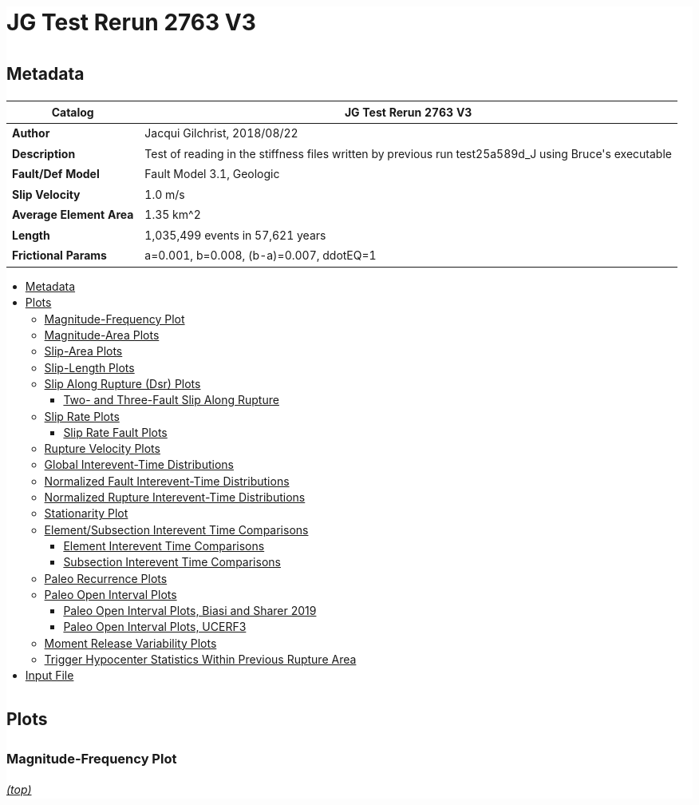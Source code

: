 # JG Test Rerun 2763 V3
## Metadata
| **Catalog** | JG Test Rerun 2763 V3 |
|-----|-----|
| **Author** | Jacqui Gilchrist, 2018/08/22 |
| **Description** | Test of reading in the stiffness files written by previous run test25a589d_J using Bruce's executable |
| **Fault/Def Model** | Fault Model 3.1, Geologic |
| **Slip Velocity** | 1.0 m/s |
| **Average Element Area** | 1.35 km^2 |
| **Length** | 1,035,499 events in 57,621 years |
| **Frictional Params** | a=0.001, b=0.008, (b-a)=0.007, ddotEQ=1 |

* [Metadata](#metadata)
* [Plots](#plots)
  * [Magnitude-Frequency Plot](#magnitude-frequency-plot)
  * [Magnitude-Area Plots](#magnitude-area-plots)
  * [Slip-Area Plots](#slip-area-plots)
  * [Slip-Length Plots](#slip-length-plots)
  * [Slip Along Rupture (Dsr) Plots](#slip-along-rupture-dsr-plots)
    * [Two- and Three-Fault Slip Along Rupture](#two--and-three-fault-slip-along-rupture)
  * [Slip Rate Plots](#slip-rate-plots)
    * [Slip Rate Fault Plots](#slip-rate-fault-plots)
  * [Rupture Velocity Plots](#rupture-velocity-plots)
  * [Global Interevent-Time Distributions](#global-interevent-time-distributions)
  * [Normalized Fault Interevent-Time Distributions](#normalized-fault-interevent-time-distributions)
  * [Normalized Rupture Interevent-Time Distributions](#normalized-rupture-interevent-time-distributions)
  * [Stationarity Plot](#stationarity-plot)
  * [Element/Subsection Interevent Time Comparisons](#elementsubsection-interevent-time-comparisons)
    * [Element Interevent Time Comparisons](#element-interevent-time-comparisons)
    * [Subsection Interevent Time Comparisons](#subsection-interevent-time-comparisons)
  * [Paleo Recurrence Plots](#paleo-recurrence-plots)
  * [Paleo Open Interval Plots](#paleo-open-interval-plots)
    * [Paleo Open Interval Plots, Biasi and Sharer 2019](#paleo-open-interval-plots-biasi-and-sharer-2019)
    * [Paleo Open Interval Plots, UCERF3](#paleo-open-interval-plots-ucerf3)
  * [Moment Release Variability Plots](#moment-release-variability-plots)
  * [Trigger Hypocenter Statistics Within Previous Rupture Area](#trigger-hypocenter-statistics-within-previous-rupture-area)
* [Input File](#input-file)

## Plots
### Magnitude-Frequency Plot
*[(top)](#jg-test-rerun-2763-v3)*
